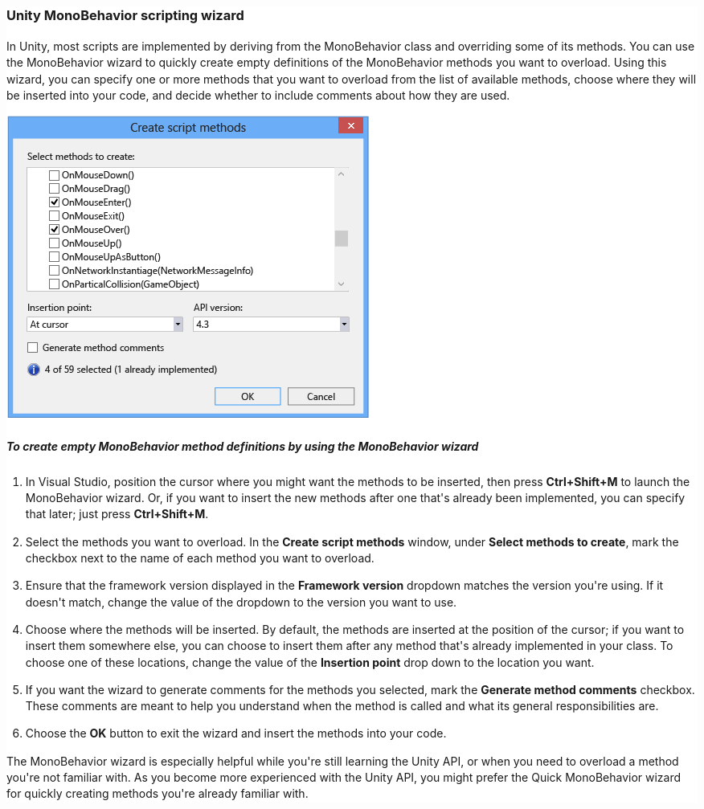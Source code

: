 ### Unity MonoBehavior scripting wizard  
 In Unity, most scripts are implemented by deriving from the MonoBehavior class and overriding some of its methods. You can use the MonoBehavior wizard to quickly create empty definitions of the MonoBehavior methods you want to overload. Using this wizard, you can specify one or more methods that you want to overload from the list of available methods, choose where they will be inserted into your code, and decide whether to include comments about how they are used.  
  
 ![The monobehavior wizard dialog.](../cross-platform/media/vstu_monobehavior_wizard_full.png "vstu_monobehavior_wizard_full")  
  
##### To create empty MonoBehavior method definitions by using the MonoBehavior wizard  
  
1.  In Visual Studio, position the cursor where you might want the methods to be inserted, then press **Ctrl+Shift+M** to launch the MonoBehavior wizard. Or, if you want to insert the new methods after one that's already been implemented, you can specify that later; just press **Ctrl+Shift+M**.  
  
2.  Select the methods you want to overload. In the **Create script methods** window, under **Select methods to create**, mark the checkbox next to the name of each method you want to overload.  
  
3.  Ensure that the framework version displayed in the **Framework version** dropdown matches the version you're using. If it doesn't match, change the value of the dropdown to the version you want to use.  
  
4.  Choose where the methods will be inserted. By default, the methods are inserted at the position of the cursor; if you want to insert them somewhere else, you can choose to insert them after any method that's already implemented in your class. To choose one of these locations, change the value of the **Insertion point** drop down to the location you want.  
  
5.  If you want the wizard to generate comments for the methods you selected, mark the **Generate method comments** checkbox. These comments are meant to help you understand when the method is called and what its general responsibilities are.  
  
6.  Choose the **OK** button to exit the wizard and insert the methods into your code.  
  
 The MonoBehavior wizard is especially helpful while you're still learning the Unity API, or when you need to overload a method you're not familiar with. As you become more experienced with the Unity API, you might prefer the Quick MonoBehavior wizard for quickly creating methods you're already familiar with.  
  